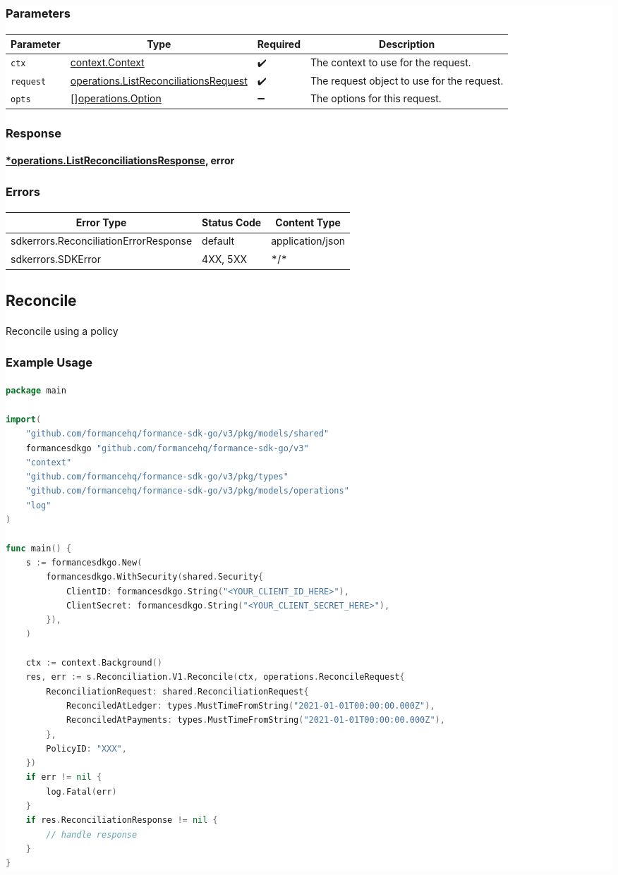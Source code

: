 ### Parameters

| Parameter                                                                                          | Type                                                                                               | Required                                                                                           | Description                                                                                        |
| -------------------------------------------------------------------------------------------------- | -------------------------------------------------------------------------------------------------- | -------------------------------------------------------------------------------------------------- | -------------------------------------------------------------------------------------------------- |
| `ctx`                                                                                              | [context.Context](https://pkg.go.dev/context#Context)                                              | :heavy_check_mark:                                                                                 | The context to use for the request.                                                                |
| `request`                                                                                          | [operations.ListReconciliationsRequest](../../pkg/models/operations/listreconciliationsrequest.md) | :heavy_check_mark:                                                                                 | The request object to use for the request.                                                         |
| `opts`                                                                                             | [][operations.Option](../../pkg/models/operations/option.md)                                       | :heavy_minus_sign:                                                                                 | The options for this request.                                                                      |

### Response

**[*operations.ListReconciliationsResponse](../../pkg/models/operations/listreconciliationsresponse.md), error**

### Errors

| Error Type                            | Status Code                           | Content Type                          |
| ------------------------------------- | ------------------------------------- | ------------------------------------- |
| sdkerrors.ReconciliationErrorResponse | default                               | application/json                      |
| sdkerrors.SDKError                    | 4XX, 5XX                              | \*/\*                                 |

## Reconcile

Reconcile using a policy

### Example Usage

```go
package main

import(
	"github.com/formancehq/formance-sdk-go/v3/pkg/models/shared"
	formancesdkgo "github.com/formancehq/formance-sdk-go/v3"
	"context"
	"github.com/formancehq/formance-sdk-go/v3/pkg/types"
	"github.com/formancehq/formance-sdk-go/v3/pkg/models/operations"
	"log"
)

func main() {
    s := formancesdkgo.New(
        formancesdkgo.WithSecurity(shared.Security{
            ClientID: formancesdkgo.String("<YOUR_CLIENT_ID_HERE>"),
            ClientSecret: formancesdkgo.String("<YOUR_CLIENT_SECRET_HERE>"),
        }),
    )

    ctx := context.Background()
    res, err := s.Reconciliation.V1.Reconcile(ctx, operations.ReconcileRequest{
        ReconciliationRequest: shared.ReconciliationRequest{
            ReconciledAtLedger: types.MustTimeFromString("2021-01-01T00:00:00.000Z"),
            ReconciledAtPayments: types.MustTimeFromString("2021-01-01T00:00:00.000Z"),
        },
        PolicyID: "XXX",
    })
    if err != nil {
        log.Fatal(err)
    }
    if res.ReconciliationResponse != nil {
        // handle response
    }
}
```